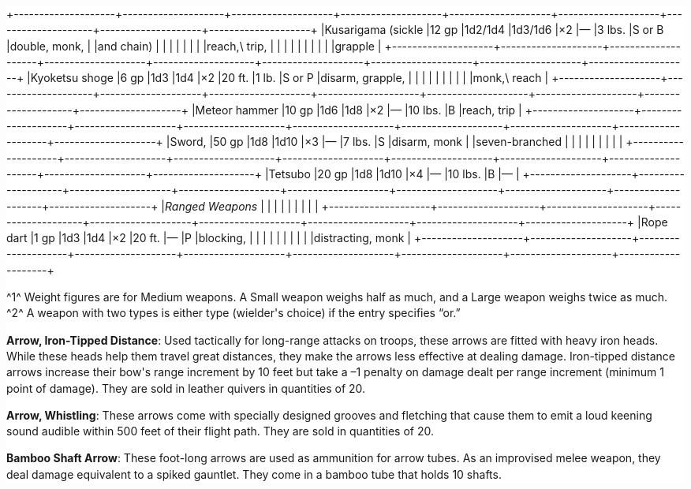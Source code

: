 +--------------------+--------------------+--------------------+--------------------+--------------------+--------------------+--------------------+--------------------+--------------------+
|Kusarigama (sickle  |12 gp               |1d2/1d4             |1d3/1d6             |×2                  |—                   |3 lbs.              |S or B              |double, monk,       |
|and chain)          |                    |                    |                    |                    |                    |                    |                    |reach,\ trip,       |
|                    |                    |                    |                    |                    |                    |                    |                    |grapple             |
+--------------------+--------------------+--------------------+--------------------+--------------------+--------------------+--------------------+--------------------+--------------------+
|Kyoketsu shoge      |6 gp                |1d3                 |1d4                 |×2                  |20 ft.              |1 lb.               |S or P              |disarm, grapple,    |
|                    |                    |                    |                    |                    |                    |                    |                    |monk,\ reach        |
+--------------------+--------------------+--------------------+--------------------+--------------------+--------------------+--------------------+--------------------+--------------------+
|Meteor hammer       |10 gp               |1d6                 |1d8                 |×2                  |—                   |10 lbs.             |B                   |reach, trip         |
+--------------------+--------------------+--------------------+--------------------+--------------------+--------------------+--------------------+--------------------+--------------------+
|Sword,              |50 gp               |1d8                 |1d10                |×3                  |—                   |7 lbs.              |S                   |disarm, monk        |
|seven-branched      |                    |                    |                    |                    |                    |                    |                    |                    |
+--------------------+--------------------+--------------------+--------------------+--------------------+--------------------+--------------------+--------------------+--------------------+
|Tetsubo             |20 gp               |1d8                 |1d10                |×4                  |—                   |10 lbs.             |B                   |—                   |
+--------------------+--------------------+--------------------+--------------------+--------------------+--------------------+--------------------+--------------------+--------------------+
|*Ranged Weapons*    |                    |                    |                    |                    |                    |                    |                    |                    |
+--------------------+--------------------+--------------------+--------------------+--------------------+--------------------+--------------------+--------------------+--------------------+
|Rope dart           |1 gp                |1d3                 |1d4                 |×2                  |20 ft.              |—                   |P                   |blocking,           |
|                    |                    |                    |                    |                    |                    |                    |                    |distracting, monk   |
+--------------------+--------------------+--------------------+--------------------+--------------------+--------------------+--------------------+--------------------+--------------------+
 
^1^ Weight figures are for Medium weapons. A Small weapon weighs half as much, and a Large weapon weighs twice as much.\
 ^2^ A weapon with two types is either type (wielder's choice) if the entry specifies “or.”

**Arrow, Iron-Tipped Distance**: Used tactically for long-range attacks on troops, these arrows are fitted with heavy iron heads. While these heads help them travel great distances, they make the arrows less effective at dealing damage. Iron-tipped distance arrows increase their bow's range increment by 10 feet but take a –1 penalty on damage dealt per range increment (minimum 1 point of damage). They are sold in leather quivers in quantities of 20.

**Arrow, Whistling**: These arrows come with specially designed grooves and fletching that cause them to emit a loud keening sound audible within 500 feet of their flight path. They are sold in quantities of 20.

**Bamboo Shaft Arrow**: These foot-long arrows are used as ammunition for arrow tubes. As an improvised melee weapon, they deal damage equivalent to a spiked gauntlet. They come in a bamboo tube that holds 10 shafts.

